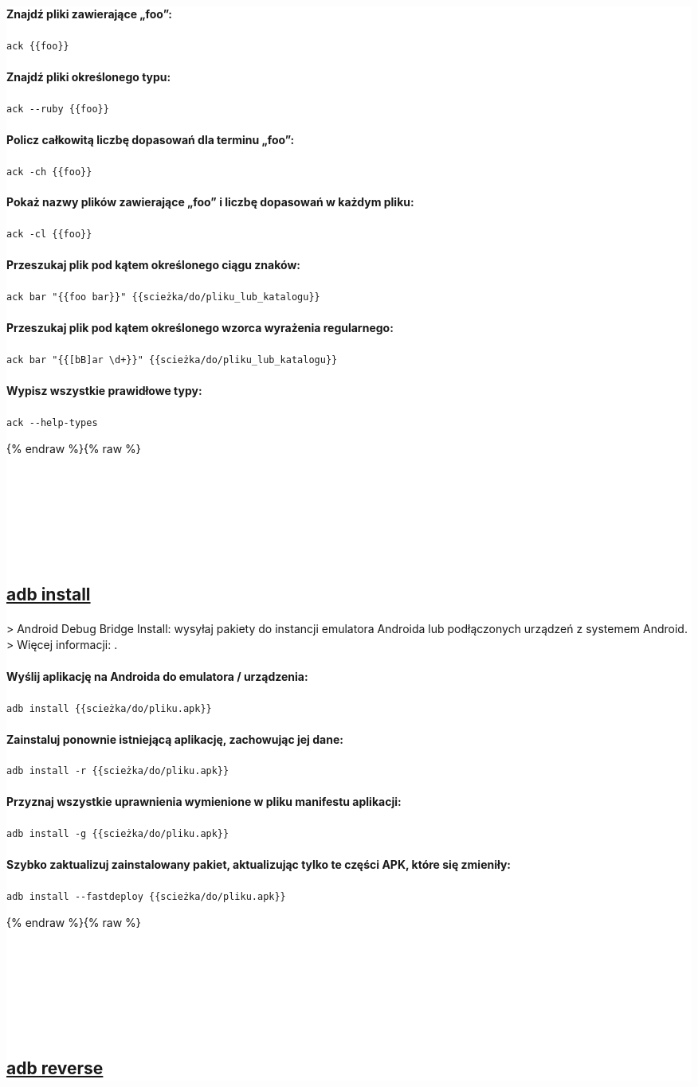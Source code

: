 #### Znajdź pliki zawierające „foo”:
```shell
ack {{foo}}
```
#### Znajdź pliki określonego typu:
```shell
ack --ruby {{foo}}
```
#### Policz całkowitą liczbę dopasowań dla terminu „foo”:
```shell
ack -ch {{foo}}
```
#### Pokaż nazwy plików zawierające „foo” i liczbę dopasowań w każdym pliku:
```shell
ack -cl {{foo}}
```
#### Przeszukaj plik pod kątem określonego ciągu znaków:
```shell
ack bar "{{foo bar}}" {{scieżka/do/pliku_lub_katalogu}}
```
#### Przeszukaj plik pod kątem określonego wzorca wyrażenia regularnego:
```shell
ack bar "{{[bB]ar \d+}}" {{scieżka/do/pliku_lub_katalogu}}
```
#### Wypisz wszystkie prawidłowe typy:
```shell
ack --help-types
```
{% endraw %}{% raw %}
<h2 id="adb-install">
  <a href="/pl/common/adb-install.html">adb install</a> <a href="#adb-install"><svg class="icon">
    <use href="/assets/images/unicode_sprite.svg#link" />
  </svg></a>
</h2>
> Android Debug Bridge Install: wysyłaj pakiety do instancji emulatora Androida lub podłączonych urządzeń z systemem Android.
> Więcej informacji: <https://developer.android.com/studio/command-line/adb>.

#### Wyślij aplikację na Androida do emulatora / urządzenia:
```shell
adb install {{scieżka/do/pliku.apk}}
```
#### Zainstaluj ponownie istniejącą aplikację, zachowując jej dane:
```shell
adb install -r {{scieżka/do/pliku.apk}}
```
#### Przyznaj wszystkie uprawnienia wymienione w pliku manifestu aplikacji:
```shell
adb install -g {{scieżka/do/pliku.apk}}
```
#### Szybko zaktualizuj zainstalowany pakiet, aktualizując tylko te części APK, które się zmieniły:
```shell
adb install --fastdeploy {{scieżka/do/pliku.apk}}
```
{% endraw %}{% raw %}
<h2 id="adb-reverse">
  <a href="/pl/common/adb-reverse.html">adb reverse</a> <a href="#adb-reverse"><svg class="icon">
    <use href="/assets/images/unicode_sprite.svg#link" />